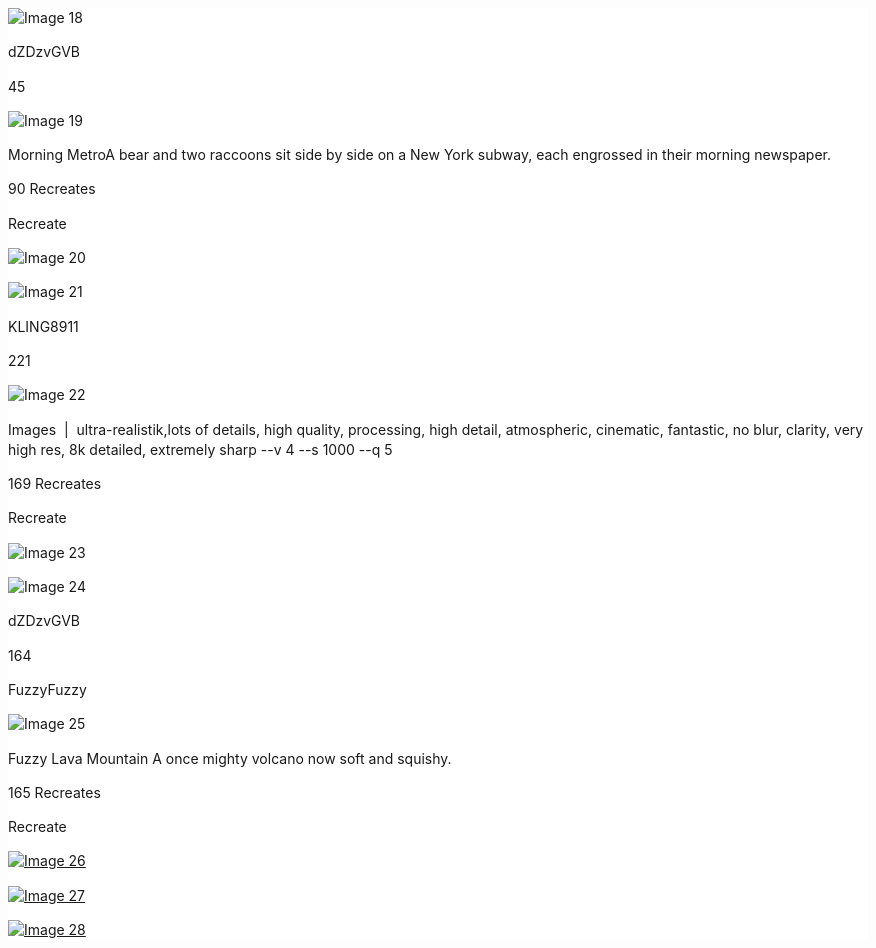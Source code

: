 ![Image 18](https://s21-ec.ap4r.com/bs2/s3-host-sgp-s3/08b399ad0210e2f2bad702?x-oss-process=image%2Fresize%2Cw_24%2Ch_24%2Cm_mfit)

dZDzvGVB

45

![Image 19](https://s21-kling.klingai.com/bs2/upload-ylab-stunt-sgp/se/ai_portal_sgp_m2v_img2video_1080p_v16_distill/54286131-e24c-4b43-b675-46c1ffd98c9e_video_cover.jpg?x-kcdn-pid=112372&x-oss-process=image%2Fresize%2Cw_300%2Ch_533%2Cm_mfit)

Morning MetroA bear and two raccoons sit side by side on a New York subway, each engrossed in their morning newspaper.

90 Recreates

Recreate

![Image 20](https://s21-kling.klingai.com/bs2/upload-ylab-stunt-sgp/se/ai_portal_sgp_queue_mmu_txt2img_aiweb/be511a2e-0c2b-40bd-9bca-7b4581f7667f/1.png?x-kcdn-pid=112372&x-oss-process=image%2Fresize%2Cw_300%2Ch_525%2Cm_mfit)

![Image 21](https://s21-kling.klingai.com/bs2/upload-ylab-stunt-sgp/kling/resources/kl_placeholder_avatar@3x.png?x-kcdn-pid=112372&x-oss-process=image%2Fresize%2Cw_24%2Ch_24%2Cm_mfit)

KLING8911

221

![Image 22](https://s21-kling.klingai.com/bs2/upload-ylab-stunt-sgp/se/ai_portal_sgp_queue_mmu_txt2img_aiweb/be511a2e-0c2b-40bd-9bca-7b4581f7667f/1.png?x-kcdn-pid=112372&x-oss-process=image%2Fresize%2Cw_300%2Ch_525%2Cm_mfit)

Images  |  ultra-realistik,lots of details, high quality, processing, high detail, atmospheric, cinematic, fantastic, no blur, clarity, very high res, 8k detailed, extremely sharp --v 4 --s 1000 --q 5

169 Recreates

Recreate

![Image 23](https://s21-kling.klingai.com/bs2/upload-ylab-stunt-sgp/special-effect/output/73260d8c-da58-4f12-a2f0-0ae6741b0830/8227409567025131200/temp.jpg?x-kcdn-pid=112372&x-oss-process=image%2Fresize%2Cw_300%2Ch_546%2Cm_mfit)

![Image 24](https://s21-ec.ap4r.com/bs2/s3-host-sgp-s3/08b399ad0210e2f2bad702?x-oss-process=image%2Fresize%2Cw_24%2Ch_24%2Cm_mfit)

dZDzvGVB

164

FuzzyFuzzy

![Image 25](https://s21-kling.klingai.com/bs2/upload-ylab-stunt-sgp/special-effect/output/73260d8c-da58-4f12-a2f0-0ae6741b0830/8227409567025131200/temp.jpg?x-kcdn-pid=112372&x-oss-process=image%2Fresize%2Cw_300%2Ch_546%2Cm_mfit)

Fuzzy Lava Mountain A once mighty volcano now soft and squishy.

165 Recreates

Recreate

[![Image 26](https://static.yximgs.com/kos/nlav10378/kling-banner/kreate9banner.png)](https://klingai.com/activity-zone?id=726837094559776812)

[![Image 27](https://static.yximgs.com/kos/nlav10378/kling-banner/kreate8-banner.png)](https://klingai.com/activity-zone?id=725444983998398494)

[![Image 28](https://static.yximgs.com/kos/nlav10378/kling-banner/banner-partner-en.jpg)](https://www.klingai.com/future-partner)
